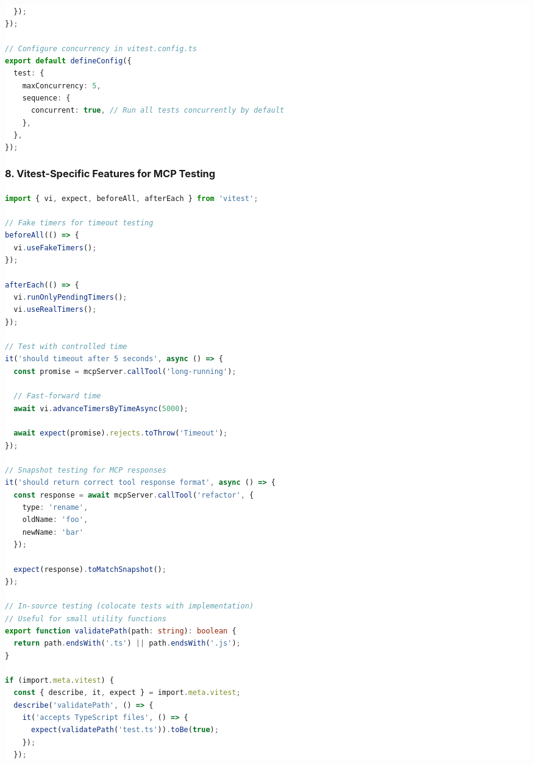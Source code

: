 ```typescript
  });
});

// Configure concurrency in vitest.config.ts
export default defineConfig({
  test: {
    maxConcurrency: 5,
    sequence: {
      concurrent: true, // Run all tests concurrently by default
    },
  },
});
```

### 8. Vitest-Specific Features for MCP Testing

```typescript
import { vi, expect, beforeAll, afterEach } from 'vitest';

// Fake timers for timeout testing
beforeAll(() => {
  vi.useFakeTimers();
});

afterEach(() => {
  vi.runOnlyPendingTimers();
  vi.useRealTimers();
});

// Test with controlled time
it('should timeout after 5 seconds', async () => {
  const promise = mcpServer.callTool('long-running');

  // Fast-forward time
  await vi.advanceTimersByTimeAsync(5000);

  await expect(promise).rejects.toThrow('Timeout');
});

// Snapshot testing for MCP responses
it('should return correct tool response format', async () => {
  const response = await mcpServer.callTool('refactor', {
    type: 'rename',
    oldName: 'foo',
    newName: 'bar'
  });

  expect(response).toMatchSnapshot();
});

// In-source testing (colocate tests with implementation)
// Useful for small utility functions
export function validatePath(path: string): boolean {
  return path.endsWith('.ts') || path.endsWith('.js');
}

if (import.meta.vitest) {
  const { describe, it, expect } = import.meta.vitest;
  describe('validatePath', () => {
    it('accepts TypeScript files', () => {
      expect(validatePath('test.ts')).toBe(true);
    });
  });
```